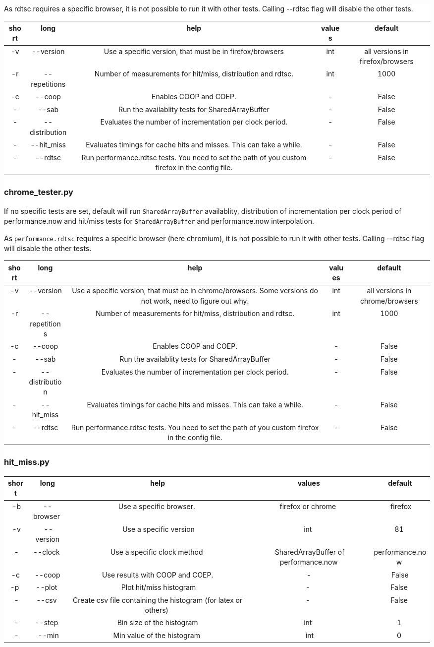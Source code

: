 As rdtsc requires a specific browser, it is not possible to run it with other tests.
Calling --rdtsc flag will disable the other tests.


| short  | long    | help                  | values | default |
| :----: |:-------:| :--------------------:|:------:| :-----: |
| -v     | --version | Use a specific version, that must be in firefox/browsers | int | all versions in firefox/browsers |
| -r     | --repetitions | Number of measurements for hit/miss, distribution and rdtsc. | int | 1000 |
| -c     | --coop | Enables COOP and COEP. | - | False |
| -     | --sab | Run the availablity tests for SharedArrayBuffer | - | False |
| -     | --distribution | Evaluates the number of incrementation per clock period. | - | False |
| -     | --hit_miss | Evaluates timings for cache hits and misses. This can take a while. | - | False |
| -     | --rdtsc | Run performance.rdtsc tests. You need to set the path of you custom firefox in the config file. | - | False |



### chrome_tester.py
<a name="chrome_tester"></a>

If no specific tests are set, default will run `SharedArrayBuffer` availablity, distribution of incrementation per clock period of performance.now and hit/miss tests for `SharedArrayBuffer` and performance.now interpolation.

As `performance.rdtsc` requires a specific browser (here chromium), it is not possible to run it with other tests.
Calling --rdtsc flag will disable the other tests.





| short  | long    | help                  | values | default |
| :----: |:-------:| :--------------------:|:------:| :-----: |
| -v     | --version | Use a specific version, that must be in chrome/browsers. Some versions do not work, need to figure out why. | int | all versions in chrome/browsers |
| -r     | --repetitions | Number of measurements for hit/miss, distribution and rdtsc. | int | 1000 |
| -c     | --coop | Enables COOP and COEP. | - | False |
| -     | --sab | Run the availablity tests for SharedArrayBuffer | - | False |
| -     | --distribution | Evaluates the number of incrementation per clock period. | - | False |
| -     | --hit_miss | Evaluates timings for cache hits and misses. This can take a while. | - | False |
| -     | --rdtsc | Run performance.rdtsc tests. You need to set the path of you custom firefox in the config file. | - | False |

### hit_miss.py

| short  | long    | help                  | values | default |
| :----: |:-------:| :--------------------:|:------:| :-----: |
| -b | --browser | Use a specific browser. | firefox or chrome | firefox |
| -v | --version | Use a specific version | int | 81 |
| - | --clock | Use a specific clock method | SharedArrayBuffer of performance.now | performance.now |
| -c     | --coop | Use results with COOP and COEP. | - | False |
| -p | --plot | Plot hit/miss histogram | - | False |
| - | --csv | Create csv file containing the histogram (for latex or others) | - | False |
| - | --step |Bin size of the histogram | int | 1 |
| - | --min | Min value of the histogram | int | 0 |